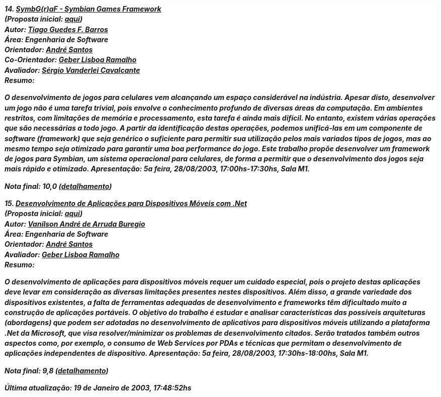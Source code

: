 ***14\. [SymbG(r)aF \- Symbian Games Framework](http://www.cin.ufpe.br/~tg/2003-1/tgfb.pdf)***  
   ***(Proposta inicial: [aqui](http://www.cin.ufpe.br/~tg/2003-1/tgfb-proposta.doc))***  
   ***Autor: [Tiago Guedes F. Barros](http://www.cin.ufpe.br/~tgfb)***  
   ***Área: Engenharia de Software***  
   ***Orientador: [André Santos](http://www.cin.ufpe.br/~alms)***  
   ***Co-Orientador: [Geber Lisboa Ramalho](http://www.cin.ufpe.br/~glr)***  
   ***Avaliador: [Sérgio Vanderlei Cavalcante](http://www.cin.ufpe.br/~svc)***  
   ***Resumo:***

***O desenvolvimento de jogos para celulares vem alcançando um espaço considerável na indústria. Apesar disto, desenvolver um jogo não é uma tarefa trivial, pois envolve o conhecimento profundo de diversas áreas da computação. Em ambientes restritos, com limitações de memória e processamento, esta tarefa é ainda mais difícil. No entanto, existem várias operações que são necessárias a todo jogo. A partir da identificação destas operações, podemos unificá-las em um componente de software (framework) que seja genérico o suficiente para permitir sua utilização pelos mais variados tipos de jogos, mas ao mesmo tempo seja otimizado para garantir uma boa performance do jogo. Este trabalho propõe desenvolver um framework de jogos para Symbian, um sistema operacional para celulares, de forma a permitir que o desenvolvimento dos jogos seja mais rápido e otimizado.   Apresentação: 5a feira, 28/08/2003, 17:00hs-17:30hs, Sala M1.***

   ***Nota final: 10,0 ([detalhamento](http://www.cin.ufpe.br/~tg/2003-1/detalhamento-notas.html#tgfb))***

***15\. [Desenvolvimento de Aplicações para Dispositivos Móveis com .Net](http://www.cin.ufpe.br/~tg/2003-1/vaab.PDF)***  
   ***(Proposta inicial: [aqui](http://www.cin.ufpe.br/~tg/2003-1/vaab-proposta.doc))***  
   ***Autor: [Vanilson André de Arruda Buregio](http://www.cin.ufpe.br/~vaab)***  
   ***Área: Engenharia de Software***  
   ***Orientador: [André Santos](http://www.cin.ufpe.br/~alms)***  
   ***Avaliador: [Geber Lisboa Ramalho](http://www.cin.ufpe.br/~glr)***  
   ***Resumo:***

***O desenvolvimento de aplicações para dispositivos móveis requer um cuidado especial, pois o projeto destas aplicações deve levar em consideração as diversas limitações presentes nestes dispositivos. Além disso, a grande variedade dos dispositivos existentes, a falta de ferramentas adequadas de desenvolvimento e frameworks têm dificultado muito a construção de aplicações portáveis. O objetivo do trabalho é estudar e analisar características das possíveis arquiteturas (abordagens) que podem ser adotadas no desenvolvimento de aplicativos para dispositivos móveis utilizando a plataforma .Net da Microsoft, que visa resolver/minimizar os problemas de desenvolvimento citados. Serão tratados também outros aspectos como, por exemplo, o consumo de Web Services por PDAs e técnicas que permitam o desenvolvimento de aplicações independentes de dispositivo.   Apresentação: 5a feira, 28/08/2003, 17:30hs-18:00hs, Sala M1.***

   ***Nota final: 9,8 ([detalhamento](http://www.cin.ufpe.br/~tg/2003-1/detalhamento-notas.html#vaab))***

***Última atualização: 19 de Janeiro de 2003, 17:48:52hs***

